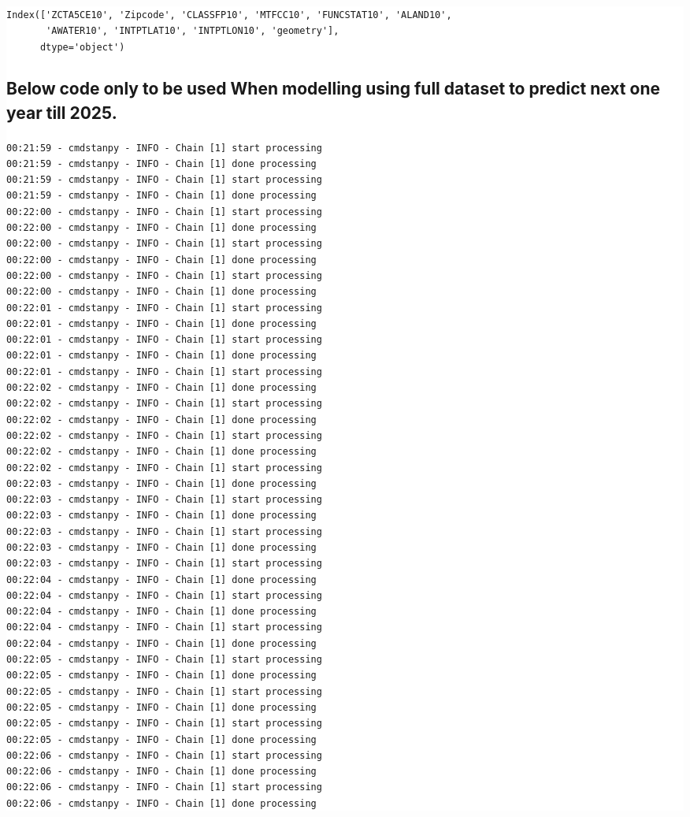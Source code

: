 




    Index(['ZCTA5CE10', 'Zipcode', 'CLASSFP10', 'MTFCC10', 'FUNCSTAT10', 'ALAND10',
           'AWATER10', 'INTPTLAT10', 'INTPTLON10', 'geometry'],
          dtype='object')



## Below code only to be used When modelling using full dataset to predict next one year till 2025. 

    00:21:59 - cmdstanpy - INFO - Chain [1] start processing
    00:21:59 - cmdstanpy - INFO - Chain [1] done processing
    00:21:59 - cmdstanpy - INFO - Chain [1] start processing
    00:21:59 - cmdstanpy - INFO - Chain [1] done processing
    00:22:00 - cmdstanpy - INFO - Chain [1] start processing
    00:22:00 - cmdstanpy - INFO - Chain [1] done processing
    00:22:00 - cmdstanpy - INFO - Chain [1] start processing
    00:22:00 - cmdstanpy - INFO - Chain [1] done processing
    00:22:00 - cmdstanpy - INFO - Chain [1] start processing
    00:22:00 - cmdstanpy - INFO - Chain [1] done processing
    00:22:01 - cmdstanpy - INFO - Chain [1] start processing
    00:22:01 - cmdstanpy - INFO - Chain [1] done processing
    00:22:01 - cmdstanpy - INFO - Chain [1] start processing
    00:22:01 - cmdstanpy - INFO - Chain [1] done processing
    00:22:01 - cmdstanpy - INFO - Chain [1] start processing
    00:22:02 - cmdstanpy - INFO - Chain [1] done processing
    00:22:02 - cmdstanpy - INFO - Chain [1] start processing
    00:22:02 - cmdstanpy - INFO - Chain [1] done processing
    00:22:02 - cmdstanpy - INFO - Chain [1] start processing
    00:22:02 - cmdstanpy - INFO - Chain [1] done processing
    00:22:02 - cmdstanpy - INFO - Chain [1] start processing
    00:22:03 - cmdstanpy - INFO - Chain [1] done processing
    00:22:03 - cmdstanpy - INFO - Chain [1] start processing
    00:22:03 - cmdstanpy - INFO - Chain [1] done processing
    00:22:03 - cmdstanpy - INFO - Chain [1] start processing
    00:22:03 - cmdstanpy - INFO - Chain [1] done processing
    00:22:03 - cmdstanpy - INFO - Chain [1] start processing
    00:22:04 - cmdstanpy - INFO - Chain [1] done processing
    00:22:04 - cmdstanpy - INFO - Chain [1] start processing
    00:22:04 - cmdstanpy - INFO - Chain [1] done processing
    00:22:04 - cmdstanpy - INFO - Chain [1] start processing
    00:22:04 - cmdstanpy - INFO - Chain [1] done processing
    00:22:05 - cmdstanpy - INFO - Chain [1] start processing
    00:22:05 - cmdstanpy - INFO - Chain [1] done processing
    00:22:05 - cmdstanpy - INFO - Chain [1] start processing
    00:22:05 - cmdstanpy - INFO - Chain [1] done processing
    00:22:05 - cmdstanpy - INFO - Chain [1] start processing
    00:22:05 - cmdstanpy - INFO - Chain [1] done processing
    00:22:06 - cmdstanpy - INFO - Chain [1] start processing
    00:22:06 - cmdstanpy - INFO - Chain [1] done processing
    00:22:06 - cmdstanpy - INFO - Chain [1] start processing
    00:22:06 - cmdstanpy - INFO - Chain [1] done processing
    